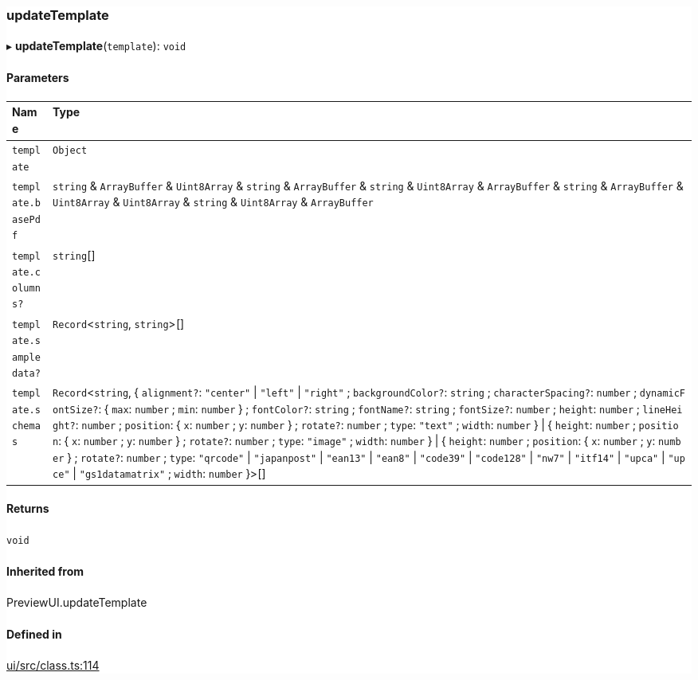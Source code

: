 ### updateTemplate

▸ **updateTemplate**(`template`): `void`

#### Parameters

| Name | Type |
| :------ | :------ |
| `template` | `Object` |
| `template.basePdf` | `string` & `ArrayBuffer` & `Uint8Array` & `string` & `ArrayBuffer` & `string` & `Uint8Array` & `ArrayBuffer` & `string` & `ArrayBuffer` & `Uint8Array` & `Uint8Array` & `string` & `Uint8Array` & `ArrayBuffer` |
| `template.columns?` | `string`[] |
| `template.sampledata?` | `Record`<`string`, `string`\>[] |
| `template.schemas` | `Record`<`string`, { `alignment?`: ``"center"`` \| ``"left"`` \| ``"right"`` ; `backgroundColor?`: `string` ; `characterSpacing?`: `number` ; `dynamicFontSize?`: { `max`: `number` ; `min`: `number`  } ; `fontColor?`: `string` ; `fontName?`: `string` ; `fontSize?`: `number` ; `height`: `number` ; `lineHeight?`: `number` ; `position`: { `x`: `number` ; `y`: `number`  } ; `rotate?`: `number` ; `type`: ``"text"`` ; `width`: `number`  } \| { `height`: `number` ; `position`: { `x`: `number` ; `y`: `number`  } ; `rotate?`: `number` ; `type`: ``"image"`` ; `width`: `number`  } \| { `height`: `number` ; `position`: { `x`: `number` ; `y`: `number`  } ; `rotate?`: `number` ; `type`: ``"qrcode"`` \| ``"japanpost"`` \| ``"ean13"`` \| ``"ean8"`` \| ``"code39"`` \| ``"code128"`` \| ``"nw7"`` \| ``"itf14"`` \| ``"upca"`` \| ``"upce"`` \| ``"gs1datamatrix"`` ; `width`: `number`  }\>[] |

#### Returns

`void`

#### Inherited from

PreviewUI.updateTemplate

#### Defined in

[ui/src/class.ts:114](https://github.com/pdfme/pdfme/blob/3015646/packages/ui/src/class.ts#L114)

